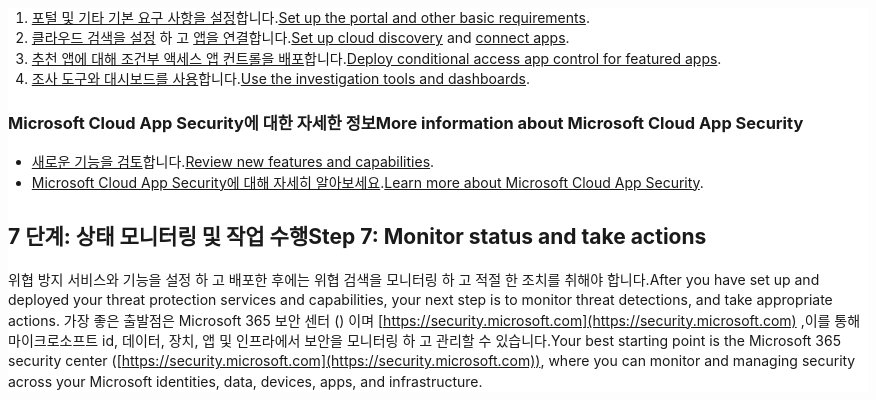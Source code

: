 1. <span data-ttu-id="f3e07-197">[포털 및 기타 기본 요구 사항을 설정](https://docs.microsoft.com/cloud-app-security/general-setup)합니다.</span><span class="sxs-lookup"><span data-stu-id="f3e07-197">[Set up the portal and other basic requirements](https://docs.microsoft.com/cloud-app-security/general-setup).</span></span>
2. <span data-ttu-id="f3e07-198">[클라우드 검색을 설정](https://docs.microsoft.com/cloud-app-security/set-up-cloud-discovery) 하 고 [앱을 연결](https://docs.microsoft.com/cloud-app-security/enable-instant-visibility-protection-and-governance-actions-for-your-apps)합니다.</span><span class="sxs-lookup"><span data-stu-id="f3e07-198">[Set up cloud discovery](https://docs.microsoft.com/cloud-app-security/set-up-cloud-discovery) and [connect apps](https://docs.microsoft.com/cloud-app-security/enable-instant-visibility-protection-and-governance-actions-for-your-apps).</span></span>
3. <span data-ttu-id="f3e07-199">[추천 앱에 대해 조건부 액세스 앱 컨트롤을 배포](https://docs.microsoft.com/cloud-app-security/proxy-deployment-aad)합니다.</span><span class="sxs-lookup"><span data-stu-id="f3e07-199">[Deploy conditional access app control for featured apps](https://docs.microsoft.com/cloud-app-security/proxy-deployment-aad).</span></span>
4. <span data-ttu-id="f3e07-200">[조사 도구와 대시보드를 사용](https://docs.microsoft.com/cloud-app-security/investigate)합니다.</span><span class="sxs-lookup"><span data-stu-id="f3e07-200">[Use the investigation tools and dashboards](https://docs.microsoft.com/cloud-app-security/investigate).</span></span>

### <a name="more-information-about-microsoft-cloud-app-security"></a><span data-ttu-id="f3e07-201">Microsoft Cloud App Security에 대한 자세한 정보</span><span class="sxs-lookup"><span data-stu-id="f3e07-201">More information about Microsoft Cloud App Security</span></span>

- <span data-ttu-id="f3e07-202">[새로운 기능을 검토](https://docs.microsoft.com/cloud-app-security/release-notes)합니다.</span><span class="sxs-lookup"><span data-stu-id="f3e07-202">[Review new features and capabilities](https://docs.microsoft.com/cloud-app-security/release-notes).</span></span>
- <span data-ttu-id="f3e07-203">[Microsoft Cloud App Security에 대해 자세히 알아보세요](https://docs.microsoft.com/cloud-app-security/what-is-cloud-app-security).</span><span class="sxs-lookup"><span data-stu-id="f3e07-203">[Learn more about Microsoft Cloud App Security](https://docs.microsoft.com/cloud-app-security/what-is-cloud-app-security).</span></span>

## <a name="step-7-monitor-status-and-take-actions"></a><span data-ttu-id="f3e07-204">7 단계: 상태 모니터링 및 작업 수행</span><span class="sxs-lookup"><span data-stu-id="f3e07-204">Step 7: Monitor status and take actions</span></span>

<span data-ttu-id="f3e07-205">위협 방지 서비스와 기능을 설정 하 고 배포한 후에는 위협 검색을 모니터링 하 고 적절 한 조치를 취해야 합니다.</span><span class="sxs-lookup"><span data-stu-id="f3e07-205">After you have set up and deployed your threat protection services and capabilities, your next step is to monitor threat detections, and take appropriate actions.</span></span> <span data-ttu-id="f3e07-206">가장 좋은 출발점은 Microsoft 365 보안 센터 () 이며 [https://security.microsoft.com](https://security.microsoft.com) ,이를 통해 마이크로소프트 id, 데이터, 장치, 앱 및 인프라에서 보안을 모니터링 하 고 관리할 수 있습니다.</span><span class="sxs-lookup"><span data-stu-id="f3e07-206">Your best starting point is the Microsoft 365 security center ([https://security.microsoft.com](https://security.microsoft.com)), where you can monitor and managing security across your Microsoft identities, data, devices, apps, and infrastructure.</span></span> 
